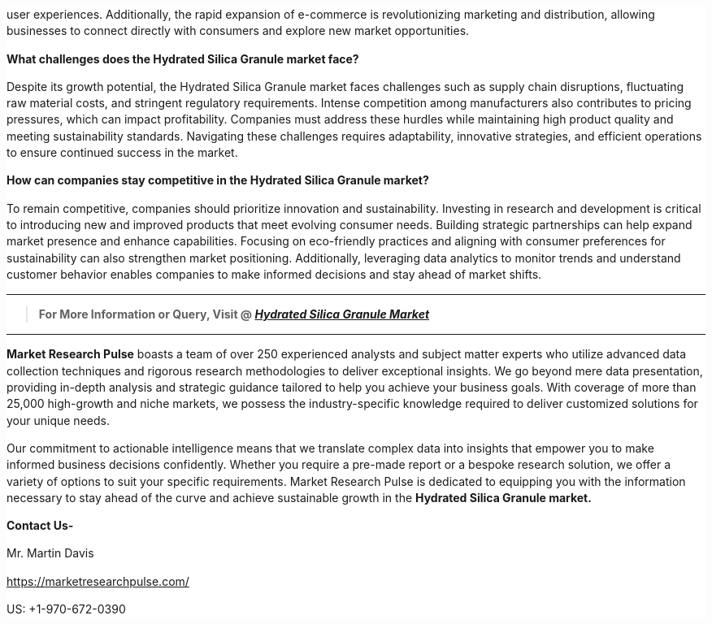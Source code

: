 user experiences. Additionally, the rapid expansion of e-commerce is revolutionizing marketing and distribution, allowing businesses to connect directly with consumers and explore new market opportunities.</p><p><strong>What challenges does the Hydrated Silica Granule market face?</strong></p><p>Despite its growth potential, the Hydrated Silica Granule market faces challenges such as supply chain disruptions, fluctuating raw material costs, and stringent regulatory requirements. Intense competition among manufacturers also contributes to pricing pressures, which can impact profitability. Companies must address these hurdles while maintaining high product quality and meeting sustainability standards. Navigating these challenges requires adaptability, innovative strategies, and efficient operations to ensure continued success in the market.</p><p><strong>How can companies stay competitive in the Hydrated Silica Granule market?</strong></p><p>To remain competitive, companies should prioritize innovation and sustainability. Investing in research and development is critical to introducing new and improved products that meet evolving consumer needs. Building strategic partnerships can help expand market presence and enhance capabilities. Focusing on eco-friendly practices and aligning with consumer preferences for sustainability can also strengthen market positioning. Additionally, leveraging data analytics to monitor trends and understand customer behavior enables companies to make informed decisions and stay ahead of market shifts.</p><hr /><blockquote><p><strong>For More Information or Query, Visit @&nbsp;<em><a href="https://marketresearchpulse.com/report/142183/hydrated-silica-granule-market?utm_source=Linkedin&utm_medium=026">Hydrated Silica Granule Market</a></em></strong></p></blockquote><hr /><p><strong>Market Research Pulse</strong> boasts a team of over 250 experienced analysts and subject matter experts who utilize advanced data collection techniques and rigorous research methodologies to deliver exceptional insights. We go beyond mere data presentation, providing in-depth analysis and strategic guidance tailored to help you achieve your business goals. With coverage of more than 25,000 high-growth and niche markets, we possess the industry-specific knowledge required to deliver customized solutions for your unique needs.</p><p>Our commitment to actionable intelligence means that we translate complex data into insights that empower you to make informed business decisions confidently. Whether you require a pre-made report or a bespoke research solution, we offer a variety of options to suit your specific requirements. Market Research Pulse is dedicated to equipping you with the information necessary to stay ahead of the curve and achieve sustainable growth in the <strong>Hydrated Silica Granule market.</strong></p><p><strong>Contact Us-</strong></p><p>Mr. Martin Davis</p><p>https://marketresearchpulse.com/</p><p>US: +1-970-672-0390</p>
